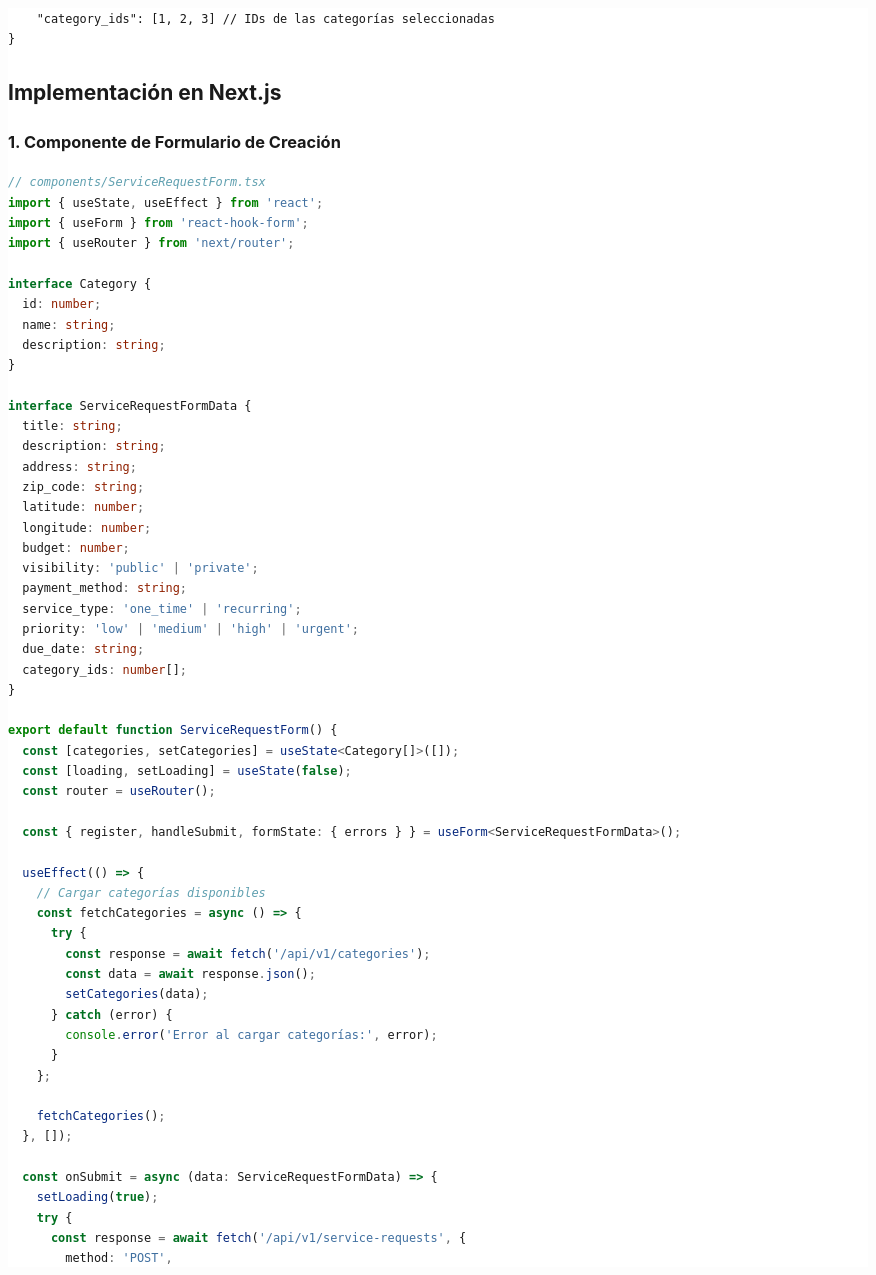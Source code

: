 ```http
    "category_ids": [1, 2, 3] // IDs de las categorías seleccionadas
}
```

## Implementación en Next.js

### 1. Componente de Formulario de Creación

```typescript
// components/ServiceRequestForm.tsx
import { useState, useEffect } from 'react';
import { useForm } from 'react-hook-form';
import { useRouter } from 'next/router';

interface Category {
  id: number;
  name: string;
  description: string;
}

interface ServiceRequestFormData {
  title: string;
  description: string;
  address: string;
  zip_code: string;
  latitude: number;
  longitude: number;
  budget: number;
  visibility: 'public' | 'private';
  payment_method: string;
  service_type: 'one_time' | 'recurring';
  priority: 'low' | 'medium' | 'high' | 'urgent';
  due_date: string;
  category_ids: number[];
}

export default function ServiceRequestForm() {
  const [categories, setCategories] = useState<Category[]>([]);
  const [loading, setLoading] = useState(false);
  const router = useRouter();
  
  const { register, handleSubmit, formState: { errors } } = useForm<ServiceRequestFormData>();

  useEffect(() => {
    // Cargar categorías disponibles
    const fetchCategories = async () => {
      try {
        const response = await fetch('/api/v1/categories');
        const data = await response.json();
        setCategories(data);
      } catch (error) {
        console.error('Error al cargar categorías:', error);
      }
    };

    fetchCategories();
  }, []);

  const onSubmit = async (data: ServiceRequestFormData) => {
    setLoading(true);
    try {
      const response = await fetch('/api/v1/service-requests', {
        method: 'POST',
```